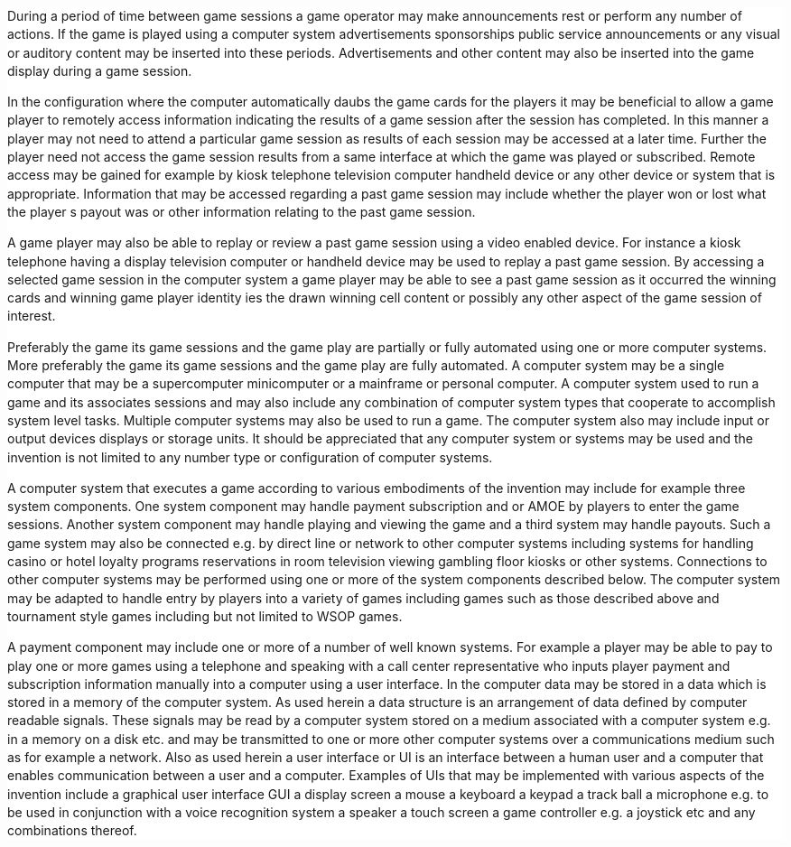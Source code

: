During a period of time between game sessions a game operator may make announcements rest or perform any number of actions. If the game is played using a computer system advertisements sponsorships public service announcements or any visual or auditory content may be inserted into these periods. Advertisements and other content may also be inserted into the game display during a game session.

In the configuration where the computer automatically daubs the game cards for the players it may be beneficial to allow a game player to remotely access information indicating the results of a game session after the session has completed. In this manner a player may not need to attend a particular game session as results of each session may be accessed at a later time. Further the player need not access the game session results from a same interface at which the game was played or subscribed. Remote access may be gained for example by kiosk telephone television computer handheld device or any other device or system that is appropriate. Information that may be accessed regarding a past game session may include whether the player won or lost what the player s payout was or other information relating to the past game session.

A game player may also be able to replay or review a past game session using a video enabled device. For instance a kiosk telephone having a display television computer or handheld device may be used to replay a past game session. By accessing a selected game session in the computer system a game player may be able to see a past game session as it occurred the winning cards and winning game player identity ies the drawn winning cell content or possibly any other aspect of the game session of interest.

Preferably the game its game sessions and the game play are partially or fully automated using one or more computer systems. More preferably the game its game sessions and the game play are fully automated. A computer system may be a single computer that may be a supercomputer minicomputer or a mainframe or personal computer. A computer system used to run a game and its associates sessions and may also include any combination of computer system types that cooperate to accomplish system level tasks. Multiple computer systems may also be used to run a game. The computer system also may include input or output devices displays or storage units. It should be appreciated that any computer system or systems may be used and the invention is not limited to any number type or configuration of computer systems.

A computer system that executes a game according to various embodiments of the invention may include for example three system components. One system component may handle payment subscription and or AMOE by players to enter the game sessions. Another system component may handle playing and viewing the game and a third system may handle payouts. Such a game system may also be connected e.g. by direct line or network to other computer systems including systems for handling casino or hotel loyalty programs reservations in room television viewing gambling floor kiosks or other systems. Connections to other computer systems may be performed using one or more of the system components described below. The computer system may be adapted to handle entry by players into a variety of games including games such as those described above and tournament style games including but not limited to WSOP games.

A payment component may include one or more of a number of well known systems. For example a player may be able to pay to play one or more games using a telephone and speaking with a call center representative who inputs player payment and subscription information manually into a computer using a user interface. In the computer data may be stored in a data which is stored in a memory of the computer system. As used herein a data structure is an arrangement of data defined by computer readable signals. These signals may be read by a computer system stored on a medium associated with a computer system e.g. in a memory on a disk etc. and may be transmitted to one or more other computer systems over a communications medium such as for example a network. Also as used herein a user interface or UI is an interface between a human user and a computer that enables communication between a user and a computer. Examples of UIs that may be implemented with various aspects of the invention include a graphical user interface GUI a display screen a mouse a keyboard a keypad a track ball a microphone e.g. to be used in conjunction with a voice recognition system a speaker a touch screen a game controller e.g. a joystick etc and any combinations thereof.
